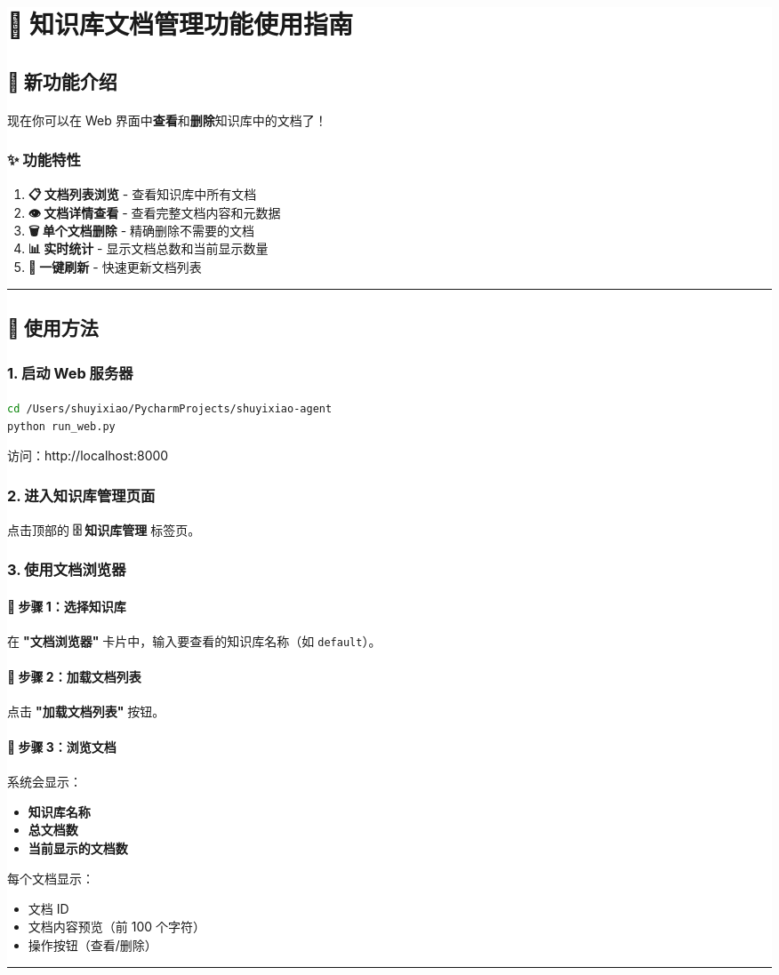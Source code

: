 # 📄 知识库文档管理功能使用指南

## 🎉 新功能介绍

现在你可以在 Web 界面中**查看**和**删除**知识库中的文档了！

### ✨ 功能特性

1. **📋 文档列表浏览** - 查看知识库中所有文档
2. **👁️ 文档详情查看** - 查看完整文档内容和元数据
3. **🗑️ 单个文档删除** - 精确删除不需要的文档
4. **📊 实时统计** - 显示文档总数和当前显示数量
5. **🔄 一键刷新** - 快速更新文档列表

---

## 🚀 使用方法

### 1. 启动 Web 服务器

```bash
cd /Users/shuyixiao/PycharmProjects/shuyixiao-agent
python run_web.py
```

访问：http://localhost:8000

### 2. 进入知识库管理页面

点击顶部的 **🗄️ 知识库管理** 标签页。

### 3. 使用文档浏览器

#### 📝 步骤 1：选择知识库

在 **"文档浏览器"** 卡片中，输入要查看的知识库名称（如 `default`）。

#### 📝 步骤 2：加载文档列表

点击 **"加载文档列表"** 按钮。

#### 📝 步骤 3：浏览文档

系统会显示：
- **知识库名称**
- **总文档数**
- **当前显示的文档数**

每个文档显示：
- 文档 ID
- 文档内容预览（前 100 个字符）
- 操作按钮（查看/删除）

---